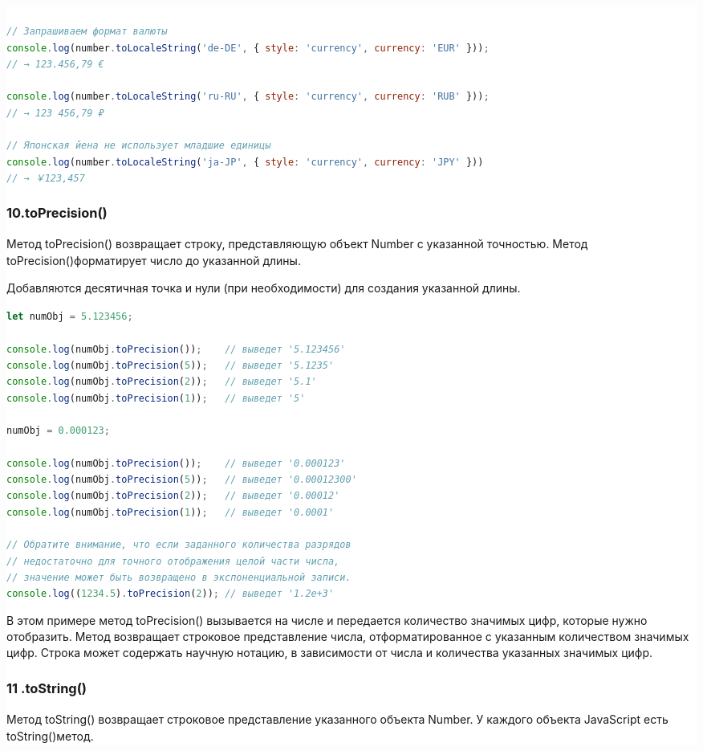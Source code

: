 ```js

// Запрашиваем формат валюты
console.log(number.toLocaleString('de-DE', { style: 'currency', currency: 'EUR' }));
// → 123.456,79 €

console.log(number.toLocaleString('ru-RU', { style: 'currency', currency: 'RUB' }));
// → 123 456,79 ₽

// Японская йена не использует младшие единицы
console.log(number.toLocaleString('ja-JP', { style: 'currency', currency: 'JPY' }))
// → ￥123,457

```


### 10.toPrecision()


Метод toPrecision() возвращает строку, представляющую объект Number с указанной точностью.
Метод toPrecision()форматирует число до указанной длины.

Добавляются десятичная точка и нули (при необходимости) для создания указанной длины.
```js
let numObj = 5.123456;

console.log(numObj.toPrecision());    // выведет '5.123456'
console.log(numObj.toPrecision(5));   // выведет '5.1235'
console.log(numObj.toPrecision(2));   // выведет '5.1'
console.log(numObj.toPrecision(1));   // выведет '5'

numObj = 0.000123;

console.log(numObj.toPrecision());    // выведет '0.000123'
console.log(numObj.toPrecision(5));   // выведет '0.00012300'
console.log(numObj.toPrecision(2));   // выведет '0.00012'
console.log(numObj.toPrecision(1));   // выведет '0.0001'

// Обратите внимание, что если заданного количества разрядов
// недостаточно для точного отображения целой части числа,
// значение может быть возвращено в экспоненциальной записи.
console.log((1234.5).toPrecision(2)); // выведет '1.2e+3'
```


В этом примере метод toPrecision() вызывается на числе и передается количество значимых цифр, которые нужно отобразить. Метод возвращает строковое представление числа, отформатированное с указанным количеством значимых цифр. Строка может содержать научную нотацию, в зависимости от числа и количества указанных значимых цифр.


### 11 .toString()


Метод toString() возвращает строковое представление указанного объекта Number.
У каждого объекта JavaScript есть toString()метод.
